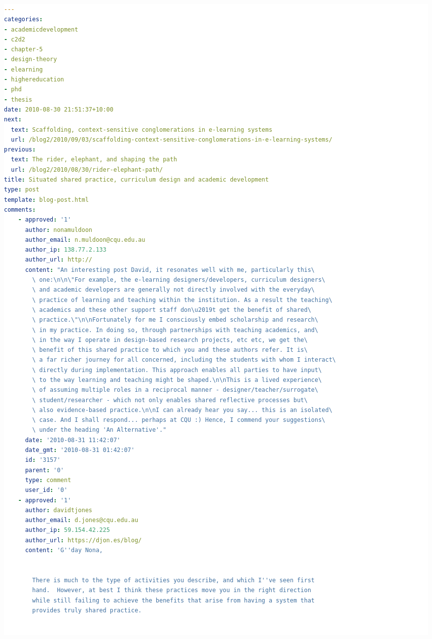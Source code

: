 ```yaml
---
categories:
- academicdevelopment
- c2d2
- chapter-5
- design-theory
- elearning
- highereducation
- phd
- thesis
date: 2010-08-30 21:51:37+10:00
next:
  text: Scaffolding, context-sensitive conglomerations in e-learning systems
  url: /blog2/2010/09/03/scaffolding-context-sensitive-conglomerations-in-e-learning-systems/
previous:
  text: The rider, elephant, and shaping the path
  url: /blog2/2010/08/30/rider-elephant-path/
title: Situated shared practice, curriculum design and academic development
type: post
template: blog-post.html
comments:
    - approved: '1'
      author: nonamuldoon
      author_email: n.muldoon@cqu.edu.au
      author_ip: 138.77.2.133
      author_url: http://
      content: "An interesting post David, it resonates well with me, particularly this\
        \ one:\n\n\"For example, the e-learning designers/developers, curriculum designers\
        \ and academic developers are generally not directly involved with the everyday\
        \ practice of learning and teaching within the institution. As a result the teaching\
        \ academics and these other support staff don\u2019t get the benefit of shared\
        \ practice.\"\n\nFortunately for me I consciously embed scholarship and research\
        \ in my practice. In doing so, through partnerships with teaching academics, and\
        \ in the way I operate in design-based research projects, etc etc, we get the\
        \ benefit of this shared practice to which you and these authors refer. It is\
        \ a far richer journey for all concerned, including the students with whom I interact\
        \ directly during implementation. This approach enables all parties to have input\
        \ to the way learning and teaching might be shaped.\n\nThis is a lived experience\
        \ of assuming multiple roles in a reciprocal manner - designer/teacher/surrogate\
        \ student/researcher - which not only enables shared reflective processes but\
        \ also evidence-based practice.\n\nI can already hear you say... this is an isolated\
        \ case. And I shall respond... perhaps at CQU :) Hence, I commend your suggestions\
        \ under the heading 'An Alternative'."
      date: '2010-08-31 11:42:07'
      date_gmt: '2010-08-31 01:42:07'
      id: '3157'
      parent: '0'
      type: comment
      user_id: '0'
    - approved: '1'
      author: davidtjones
      author_email: d.jones@cqu.edu.au
      author_ip: 59.154.42.225
      author_url: https://djon.es/blog/
      content: 'G''day Nona,
    
    
        There is much to the type of activities you describe, and which I''ve seen first
        hand.  However, at best I think these practices move you in the right direction
        while still failing to achieve the benefits that arise from having a system that
        provides truly shared practice.
    
    
```